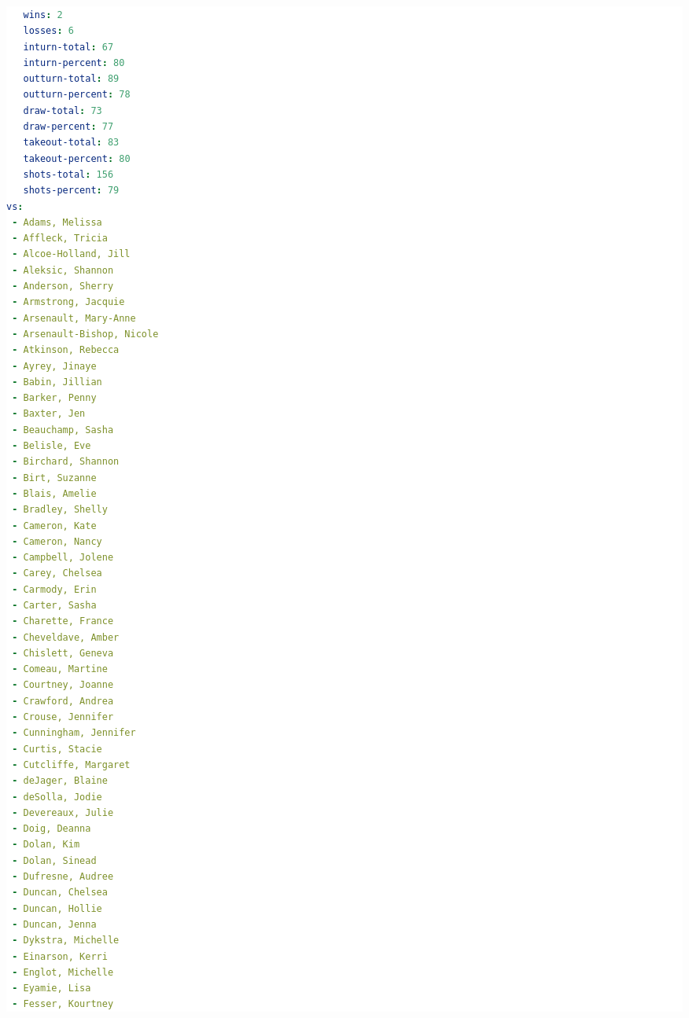 ```yaml
   wins: 2
   losses: 6
   inturn-total: 67
   inturn-percent: 80
   outturn-total: 89
   outturn-percent: 78
   draw-total: 73
   draw-percent: 77
   takeout-total: 83
   takeout-percent: 80
   shots-total: 156
   shots-percent: 79
vs:
 - Adams, Melissa
 - Affleck, Tricia
 - Alcoe-Holland, Jill
 - Aleksic, Shannon
 - Anderson, Sherry
 - Armstrong, Jacquie
 - Arsenault, Mary-Anne
 - Arsenault-Bishop, Nicole
 - Atkinson, Rebecca
 - Ayrey, Jinaye
 - Babin, Jillian
 - Barker, Penny
 - Baxter, Jen
 - Beauchamp, Sasha
 - Belisle, Eve
 - Birchard, Shannon
 - Birt, Suzanne
 - Blais, Amelie
 - Bradley, Shelly
 - Cameron, Kate
 - Cameron, Nancy
 - Campbell, Jolene
 - Carey, Chelsea
 - Carmody, Erin
 - Carter, Sasha
 - Charette, France
 - Cheveldave, Amber
 - Chislett, Geneva
 - Comeau, Martine
 - Courtney, Joanne
 - Crawford, Andrea
 - Crouse, Jennifer
 - Cunningham, Jennifer
 - Curtis, Stacie
 - Cutcliffe, Margaret
 - deJager, Blaine
 - deSolla, Jodie
 - Devereaux, Julie
 - Doig, Deanna
 - Dolan, Kim
 - Dolan, Sinead
 - Dufresne, Audree
 - Duncan, Chelsea
 - Duncan, Hollie
 - Duncan, Jenna
 - Dykstra, Michelle
 - Einarson, Kerri
 - Englot, Michelle
 - Eyamie, Lisa
 - Fesser, Kourtney
```
